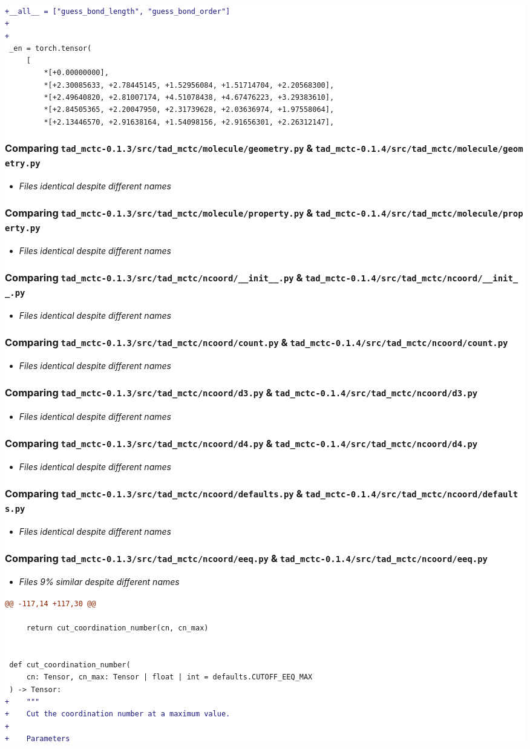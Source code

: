 ```diff
+__all__ = ["guess_bond_length", "guess_bond_order"]
+
+
 _en = torch.tensor(
     [
         *[+0.00000000],
         *[+2.30085633, +2.78445145, +1.52956084, +1.51714704, +2.20568300],
         *[+2.49640820, +2.81007174, +4.51078438, +4.67476223, +3.29383610],
         *[+2.84505365, +2.20047950, +2.31739628, +2.03636974, +1.97558064],
         *[+2.13446570, +2.91638164, +1.54098156, +2.91656301, +2.26312147],
```

### Comparing `tad_mctc-0.1.3/src/tad_mctc/molecule/geometry.py` & `tad_mctc-0.1.4/src/tad_mctc/molecule/geometry.py`

 * *Files identical despite different names*

### Comparing `tad_mctc-0.1.3/src/tad_mctc/molecule/property.py` & `tad_mctc-0.1.4/src/tad_mctc/molecule/property.py`

 * *Files identical despite different names*

### Comparing `tad_mctc-0.1.3/src/tad_mctc/ncoord/__init__.py` & `tad_mctc-0.1.4/src/tad_mctc/ncoord/__init__.py`

 * *Files identical despite different names*

### Comparing `tad_mctc-0.1.3/src/tad_mctc/ncoord/count.py` & `tad_mctc-0.1.4/src/tad_mctc/ncoord/count.py`

 * *Files identical despite different names*

### Comparing `tad_mctc-0.1.3/src/tad_mctc/ncoord/d3.py` & `tad_mctc-0.1.4/src/tad_mctc/ncoord/d3.py`

 * *Files identical despite different names*

### Comparing `tad_mctc-0.1.3/src/tad_mctc/ncoord/d4.py` & `tad_mctc-0.1.4/src/tad_mctc/ncoord/d4.py`

 * *Files identical despite different names*

### Comparing `tad_mctc-0.1.3/src/tad_mctc/ncoord/defaults.py` & `tad_mctc-0.1.4/src/tad_mctc/ncoord/defaults.py`

 * *Files identical despite different names*

### Comparing `tad_mctc-0.1.3/src/tad_mctc/ncoord/eeq.py` & `tad_mctc-0.1.4/src/tad_mctc/ncoord/eeq.py`

 * *Files 9% similar despite different names*

```diff
@@ -117,14 +117,30 @@
 
     return cut_coordination_number(cn, cn_max)
 
 
 def cut_coordination_number(
     cn: Tensor, cn_max: Tensor | float | int = defaults.CUTOFF_EEQ_MAX
 ) -> Tensor:
+    """
+    Cut the coordination number at a maximum value.
+
+    Parameters
```